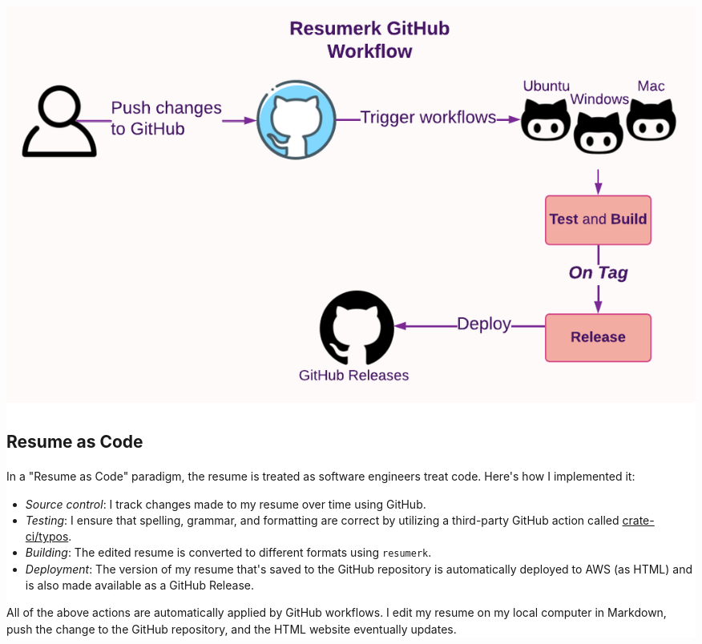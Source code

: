![resumerk-workflows link](/static/assets/img/resumerk-workflows.png)

## Resume as Code
In a "Resume as Code" paradigm, the resume is treated as software engineers treat code. Here's how I implemented it:
- *Source control*: I track changes made to my resume over time using GitHub.
- *Testing*: I ensure that spelling, grammar, and formatting are correct by utilizing a third-party GitHub action called [crate-ci/typos](https://github.com/crate-ci/typos).
- *Building*: The edited resume is converted to different formats using `resumerk`.
- *Deployment*: The version of my resume that's saved to the GitHub repository is automatically deployed to AWS (as HTML) and is also made available as a GitHub Release.

All of the above actions are automatically applied by GitHub workflows. I edit my resume on my local computer in Markdown, push the change to the GitHub repository, and the HTML website eventually updates.
